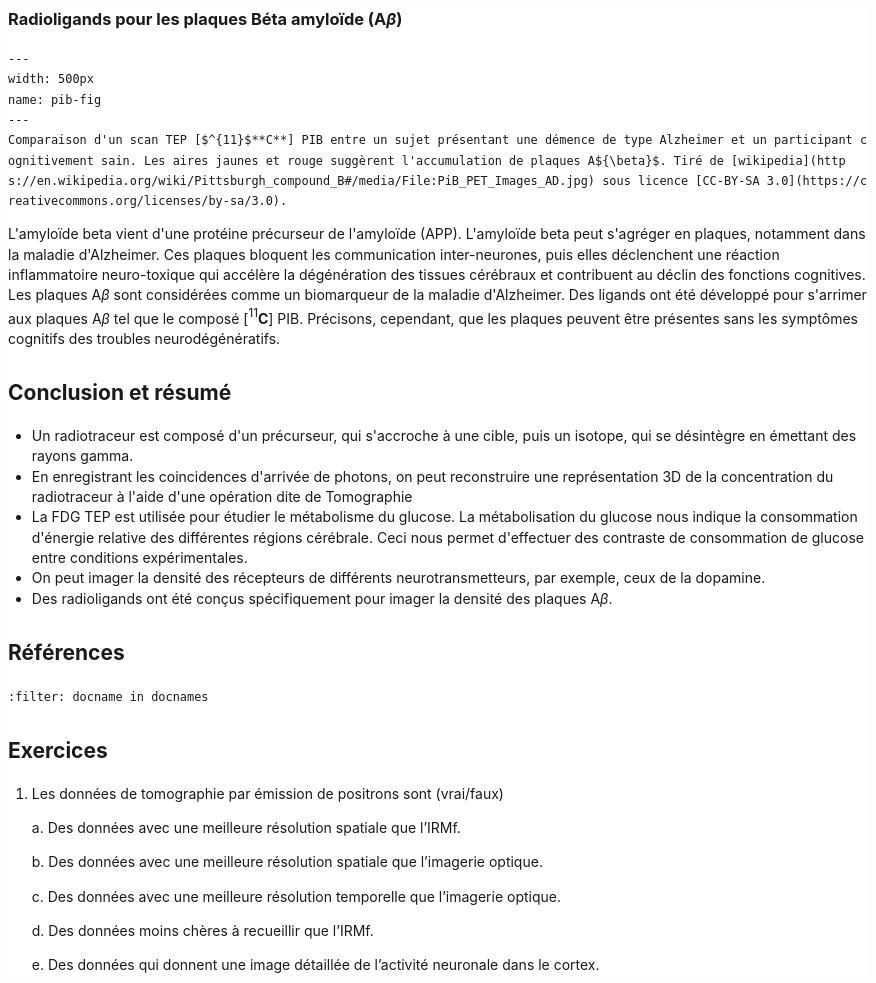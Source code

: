 ### Radioligands pour les plaques Béta amyloïde (A${\beta}$)
```{figure} ./tep/pib.jpg
---
width: 500px
name: pib-fig
---
Comparaison d'un scan TEP [$^{11}$**C**] PIB entre un sujet présentant une démence de type Alzheimer et un participant cognitivement sain. Les aires jaunes et rouge suggèrent l'accumulation de plaques A${\beta}$. Tiré de [wikipedia](https://en.wikipedia.org/wiki/Pittsburgh_compound_B#/media/File:PiB_PET_Images_AD.jpg) sous licence [CC-BY-SA 3.0](https://creativecommons.org/licenses/by-sa/3.0).
```
L'amyloïde beta vient d'une protéine précurseur de l'amyloïde (APP). L'amyloïde beta peut s'agréger en plaques, notamment dans la maladie d'Alzheimer. Ces plaques bloquent les communication inter-neurones, puis elles déclenchent une réaction inflammatoire neuro-toxique qui accélère la dégénération des tissues cérébraux et contribuent au déclin des fonctions cognitives. Les plaques A${\beta}$ sont considérées comme un biomarqueur de la maladie d'Alzheimer. Des ligands ont été développé pour s'arrimer aux plaques A${\beta}$ tel que le composé [$^{11}$**C**] PIB. Précisons, cependant, que les plaques peuvent être présentes sans les symptômes cognitifs des troubles neurodégénératifs.

## Conclusion et résumé

*   Un radiotraceur est composé d'un précurseur, qui s'accroche à une cible, puis un isotope, qui se désintègre en émettant des rayons gamma.
*   En enregistrant les coincidences d'arrivée de photons, on peut reconstruire une représentation 3D de la concentration du radiotraceur à l'aide d'une opération dite de Tomographie
*   La FDG TEP est utilisée pour étudier le métabolisme du glucose. La métabolisation du glucose nous indique la consommation d'énergie relative des différentes régions cérébrale. Ceci nous permet d'effectuer des contraste de consommation de glucose entre conditions expérimentales.
*   On peut imager la densité des récepteurs de différents neurotransmetteurs, par exemple, ceux de la dopamine.
*   Des radioligands ont été conçus spécifiquement pour imager la densité des plaques A${\beta}$.

## Références

```{bibliography}
:filter: docname in docnames
```

## Exercices

1.  Les données de tomographie par émission de positrons sont (vrai/faux)

    a. Des données avec une meilleure résolution spatiale que l’IRMf.

    b. Des données avec une meilleure résolution spatiale que l’imagerie optique.

    c. Des données avec une meilleure résolution temporelle que l’imagerie optique.

    d. Des données moins chères à recueillir que l’IRMf.

    e. Des données qui donnent une image détaillée de l’activité neuronale dans le cortex.
